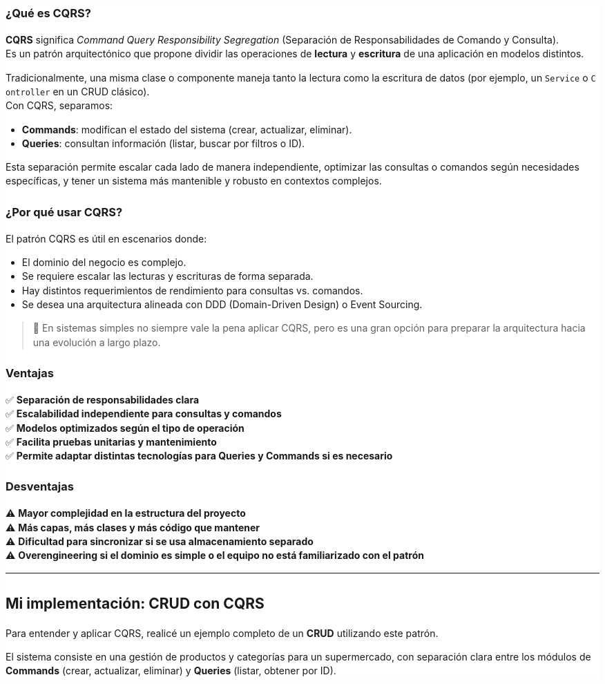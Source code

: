 
### ¿Qué es CQRS?

**CQRS** significa _Command Query Responsibility Segregation_ (Separación de Responsabilidades de Comando y Consulta).  
Es un patrón arquitectónico que propone dividir las operaciones de **lectura** y **escritura** de una aplicación en modelos distintos.

Tradicionalmente, una misma clase o componente maneja tanto la lectura como la escritura de datos (por ejemplo, un `Service` o `Controller` en un CRUD clásico).  
Con CQRS, separamos:

- **Commands**: modifican el estado del sistema (crear, actualizar, eliminar).
- **Queries**: consultan información (listar, buscar por filtros o ID).

Esta separación permite escalar cada lado de manera independiente, optimizar las consultas o comandos según necesidades específicas, y tener un sistema más mantenible y robusto en contextos complejos.


### ¿Por qué usar CQRS?

El patrón CQRS es útil en escenarios donde:

- El dominio del negocio es complejo.
- Se requiere escalar las lecturas y escrituras de forma separada.
- Hay distintos requerimientos de rendimiento para consultas vs. comandos.
- Se desea una arquitectura alineada con DDD (Domain-Driven Design) o Event Sourcing.

> 🔁 En sistemas simples no siempre vale la pena aplicar CQRS, pero es una gran opción para preparar la arquitectura hacia una evolución a largo plazo.


### Ventajas

✅ **Separación de responsabilidades clara**  
✅ **Escalabilidad independiente para consultas y comandos**  
✅ **Modelos optimizados según el tipo de operación**  
✅ **Facilita pruebas unitarias y mantenimiento**  
✅ **Permite adaptar distintas tecnologías para Queries y Commands si es necesario**


### Desventajas

⚠️ **Mayor complejidad en la estructura del proyecto**  
⚠️ **Más capas, más clases y más código que mantener**  
⚠️ **Dificultad para sincronizar si se usa almacenamiento separado**  
⚠️ **Overengineering si el dominio es simple o el equipo no está familiarizado con el patrón**

---

## Mi implementación: CRUD con CQRS

Para entender y aplicar CQRS, realicé un ejemplo completo de un **CRUD** utilizando este patrón.

El sistema consiste en una gestión de productos y categorías para un supermercado, con separación clara entre los módulos de **Commands** (crear, actualizar, eliminar) y **Queries** (listar, obtener por ID).
